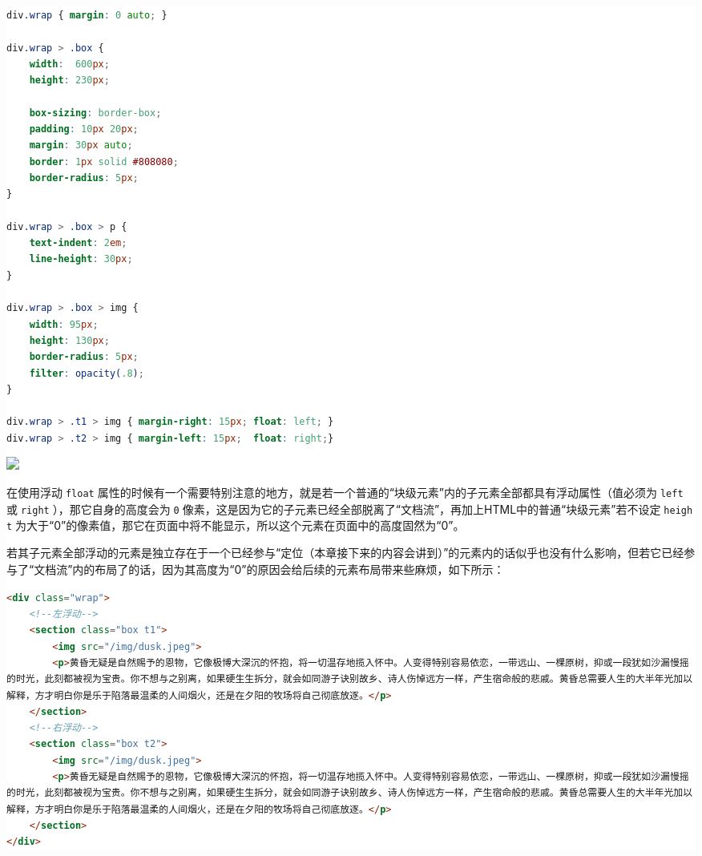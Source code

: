 ```css
div.wrap { margin: 0 auto; }

div.wrap > .box {
    width:  600px;
    height: 230px;

    box-sizing: border-box;
    padding: 10px 20px;
    margin: 30px auto;
    border: 1px solid #808080;
    border-radius: 5px;
}

div.wrap > .box > p {
    text-indent: 2em;
    line-height: 30px;
}

div.wrap > .box > img {
    width: 95px;
    height: 130px;
    border-radius: 5px;
    filter: opacity(.8);
}

div.wrap > .t1 > img { margin-right: 15px; float: left; }
div.wrap > .t2 > img { margin-left: 15px;  float: right;}
```

![](/img/float-case-2.jpeg)

在使用浮动 `float` 属性的时候有一个需要特别注意的地方，就是若一个普通的“块级元素”内的子元素全部都具有浮动属性（值必须为 `left` 或 `right` ），那它自身的高度会为 `0` 像素，这是因为它的子元素已经全部脱离了“文档流”，再加上HTML中的普通“块级元素”若不设定 `height` 为大于“0”的像素值，那它在页面中将不能显示，所以这个元素在页面中的高度固然为“0”。

若其子元素全部浮动的元素是独立存在于一个已经参与“定位（本章接下来的内容会讲到）”的元素内的话似乎也没有什么影响，但若它已经参与了“文档流”内的布局了的话，因为其高度为“0”的原因会给后续的元素布局带来些麻烦，如下所示：

```html
<div class="wrap">
    <!--左浮动-->
    <section class="box t1">
        <img src="/img/dusk.jpeg">
        <p>黄昏无疑是自然赐予的恩物，它像极博大深沉的怀抱，将一切温存地揽入怀中。人变得特别容易依恋，一带远山、一棵原树，抑或一段犹如沙漏慢摇的时光，此刻都被视为宝贵。你不想与之别离，如果硬生生拆分，就会如同游子诀别故乡、诗人伤悼远方一样，产生宿命般的悲戚。黄昏总需要人生的大半年光加以解释，方才明白你是乐于陷落最温柔的人间烟火，还是在夕阳的牧场将自己彻底放逐。</p>
    </section>
    <!--右浮动-->
    <section class="box t2">
        <img src="/img/dusk.jpeg">
        <p>黄昏无疑是自然赐予的恩物，它像极博大深沉的怀抱，将一切温存地揽入怀中。人变得特别容易依恋，一带远山、一棵原树，抑或一段犹如沙漏慢摇的时光，此刻都被视为宝贵。你不想与之别离，如果硬生生拆分，就会如同游子诀别故乡、诗人伤悼远方一样，产生宿命般的悲戚。黄昏总需要人生的大半年光加以解释，方才明白你是乐于陷落最温柔的人间烟火，还是在夕阳的牧场将自己彻底放逐。</p>
    </section>
</div>
```
